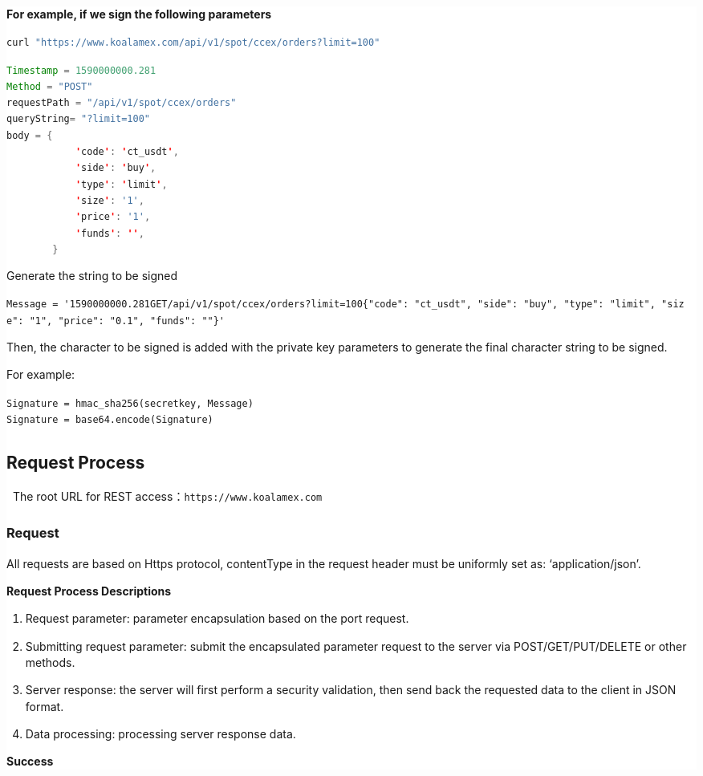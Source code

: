 **For example, if we sign the following parameters**

```bash
curl "https://www.koalamex.com/api/v1/spot/ccex/orders?limit=100"       
```

```java
Timestamp = 1590000000.281
Method = "POST"
requestPath = "/api/v1/spot/ccex/orders"
queryString= "?limit=100"
body = {
            'code': 'ct_usdt',
            'side': 'buy',
            'type': 'limit',
            'size': '1',
            'price': '1',
            'funds': '',
        }
```

Generate the string to be signed   
```
Message = '1590000000.281GET/api/v1/spot/ccex/orders?limit=100{"code": "ct_usdt", "side": "buy", "type": "limit", "size": "1", "price": "0.1", "funds": ""}'
```
Then, the character to be signed is added with the private key parameters to generate the final character string to be signed.

For example:
```
Signature = hmac_sha256(secretkey, Message)
Signature = base64.encode(Signature)
```

## Request Process 
  
The root URL for REST access：`https://www.koalamex.com`

### Request
All requests are based on Https protocol, contentType in the request header must be uniformly set as: ‘application/json’.

**Request Process Descriptions**

1. Request parameter: parameter encapsulation based on the port request.

2. Submitting request parameter: submit the encapsulated parameter request to the server via POST/GET/PUT/DELETE or other methods.

3. Server response: the server will first perform a security validation, then send back the requested data to the client in JSON format.

4. Data processing: processing server response data.

**Success**
